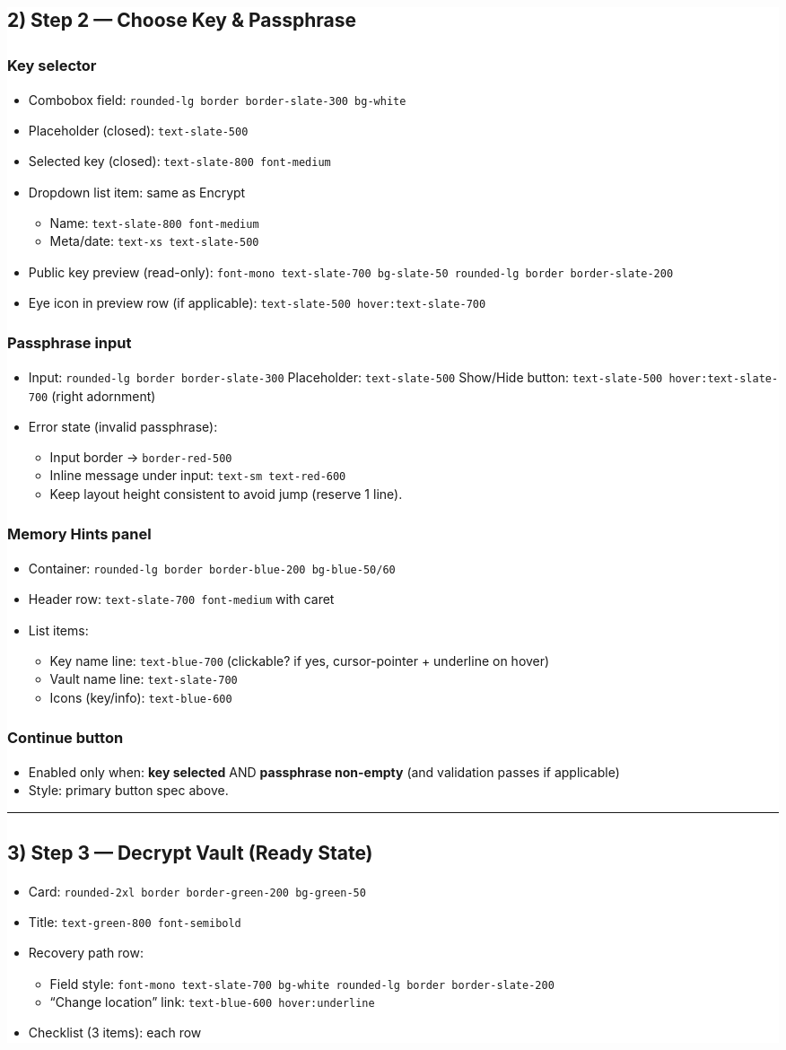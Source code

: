 
## 2) Step 2 — **Choose Key & Passphrase**

### Key selector

* Combobox field: `rounded-lg border border-slate-300 bg-white`
* Placeholder (closed): `text-slate-500`
* Selected key (closed): `text-slate-800 font-medium`
* Dropdown list item: same as Encrypt

  * Name: `text-slate-800 font-medium`
  * Meta/date: `text-xs text-slate-500`
* Public key preview (read-only): `font-mono text-slate-700 bg-slate-50 rounded-lg border border-slate-200`
* Eye icon in preview row (if applicable): `text-slate-500 hover:text-slate-700`

### Passphrase input

* Input: `rounded-lg border border-slate-300`
  Placeholder: `text-slate-500`
  Show/Hide button: `text-slate-500 hover:text-slate-700` (right adornment)
* Error state (invalid passphrase):

  * Input border → `border-red-500`
  * Inline message under input: `text-sm text-red-600`
  * Keep layout height consistent to avoid jump (reserve 1 line).

### Memory Hints panel

* Container: `rounded-lg border border-blue-200 bg-blue-50/60`
* Header row: `text-slate-700 font-medium` with caret
* List items:

  * Key name line: `text-blue-700` (clickable? if yes, cursor-pointer + underline on hover)
  * Vault name line: `text-slate-700`
  * Icons (key/info): `text-blue-600`

### Continue button

* Enabled only when: **key selected** AND **passphrase non-empty** (and validation passes if applicable)
* Style: primary button spec above.

---

## 3) Step 3 — **Decrypt Vault (Ready State)**

* Card: `rounded-2xl border border-green-200 bg-green-50`
* Title: `text-green-800 font-semibold`
* Recovery path row:

  * Field style: `font-mono text-slate-700 bg-white rounded-lg border border-slate-200`
  * “Change location” link: `text-blue-600 hover:underline`
* Checklist (3 items): each row
